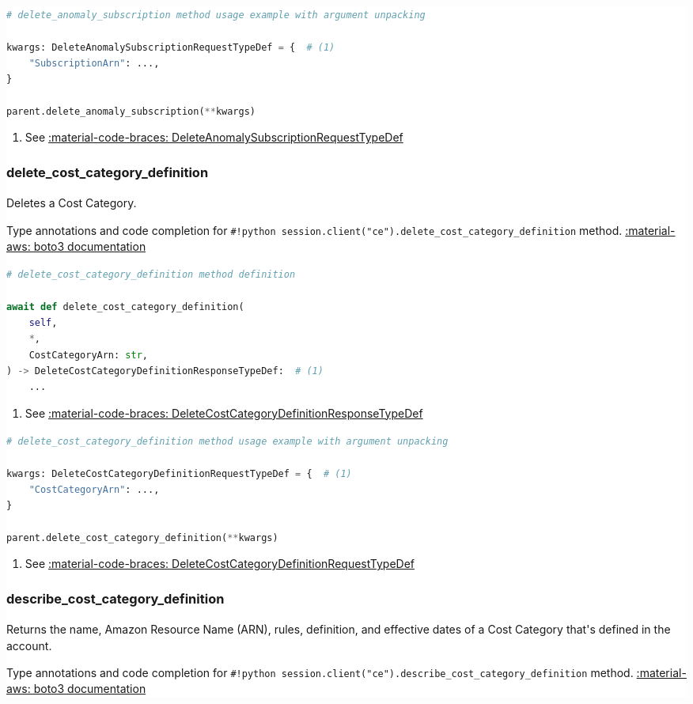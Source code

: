 ```python
# delete_anomaly_subscription method usage example with argument unpacking

kwargs: DeleteAnomalySubscriptionRequestTypeDef = {  # (1)
    "SubscriptionArn": ...,
}

parent.delete_anomaly_subscription(**kwargs)
```

1. See [:material-code-braces: DeleteAnomalySubscriptionRequestTypeDef](./type_defs.md#deleteanomalysubscriptionrequesttypedef)

### delete\_cost\_category\_definition

Deletes a Cost Category.

Type annotations and code completion for `#!python session.client("ce").delete_cost_category_definition` method.
[:material-aws: boto3 documentation](https://boto3.amazonaws.com/v1/documentation/api/latest/reference/services/ce.html#CostExplorer.Client)

```python
# delete_cost_category_definition method definition

await def delete_cost_category_definition(
    self,
    *,
    CostCategoryArn: str,
) -> DeleteCostCategoryDefinitionResponseTypeDef:  # (1)
    ...
```

1. See [:material-code-braces: DeleteCostCategoryDefinitionResponseTypeDef](./type_defs.md#deletecostcategorydefinitionresponsetypedef)


```python
# delete_cost_category_definition method usage example with argument unpacking

kwargs: DeleteCostCategoryDefinitionRequestTypeDef = {  # (1)
    "CostCategoryArn": ...,
}

parent.delete_cost_category_definition(**kwargs)
```

1. See [:material-code-braces: DeleteCostCategoryDefinitionRequestTypeDef](./type_defs.md#deletecostcategorydefinitionrequesttypedef)

### describe\_cost\_category\_definition

Returns the name, Amazon Resource Name (ARN), rules, definition, and effective
dates of a Cost Category that's defined in the account.

Type annotations and code completion for `#!python session.client("ce").describe_cost_category_definition` method.
[:material-aws: boto3 documentation](https://boto3.amazonaws.com/v1/documentation/api/latest/reference/services/ce.html#CostExplorer.Client)
